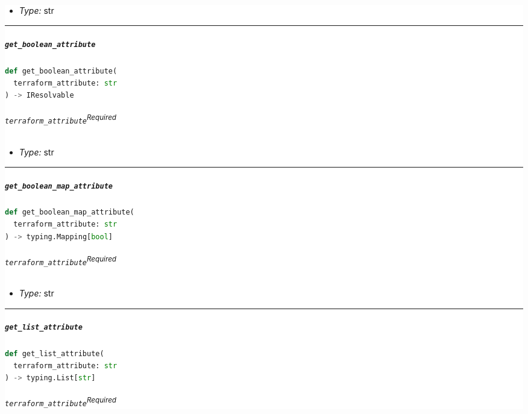 - *Type:* str

---

##### `get_boolean_attribute` <a name="get_boolean_attribute" id="@cdktf/provider-okta.policyRuleSignon.PolicyRuleSignon.getBooleanAttribute"></a>

```python
def get_boolean_attribute(
  terraform_attribute: str
) -> IResolvable
```

###### `terraform_attribute`<sup>Required</sup> <a name="terraform_attribute" id="@cdktf/provider-okta.policyRuleSignon.PolicyRuleSignon.getBooleanAttribute.parameter.terraformAttribute"></a>

- *Type:* str

---

##### `get_boolean_map_attribute` <a name="get_boolean_map_attribute" id="@cdktf/provider-okta.policyRuleSignon.PolicyRuleSignon.getBooleanMapAttribute"></a>

```python
def get_boolean_map_attribute(
  terraform_attribute: str
) -> typing.Mapping[bool]
```

###### `terraform_attribute`<sup>Required</sup> <a name="terraform_attribute" id="@cdktf/provider-okta.policyRuleSignon.PolicyRuleSignon.getBooleanMapAttribute.parameter.terraformAttribute"></a>

- *Type:* str

---

##### `get_list_attribute` <a name="get_list_attribute" id="@cdktf/provider-okta.policyRuleSignon.PolicyRuleSignon.getListAttribute"></a>

```python
def get_list_attribute(
  terraform_attribute: str
) -> typing.List[str]
```

###### `terraform_attribute`<sup>Required</sup> <a name="terraform_attribute" id="@cdktf/provider-okta.policyRuleSignon.PolicyRuleSignon.getListAttribute.parameter.terraformAttribute"></a>
